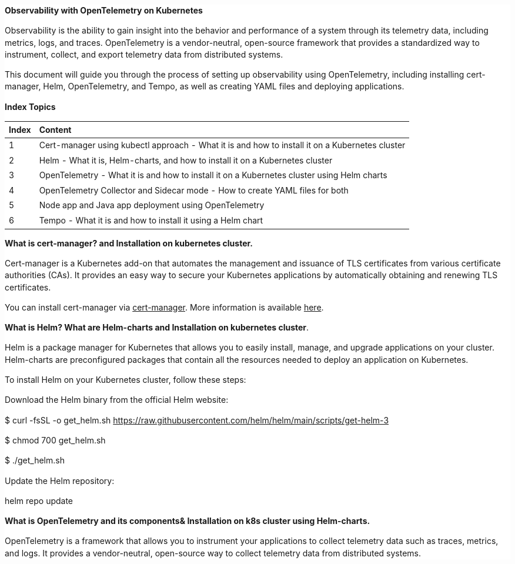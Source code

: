 ﻿**Observability with OpenTelemetry on Kubernetes**

Observability is the ability to gain insight into the behavior and performance of a system through its telemetry data, including metrics, logs, and traces. OpenTelemetry is a vendor-neutral, open-source framework that provides a standardized way to instrument, collect, and export telemetry data from distributed systems.

This document will guide you through the process of setting up observability using OpenTelemetry, including installing cert-manager, Helm, OpenTelemetry, and Tempo, as well as creating YAML files and deploying applications.

**Index Topics**

|Index|Content|
| :- | :- |
|1|Cert-manager using kubectl approach - What it is and how to install it on a Kubernetes cluster|
|2|Helm - What it is, Helm-charts, and how to install it on a Kubernetes cluster|
|3|OpenTelemetry - What it is and how to install it on a Kubernetes cluster using Helm charts|
|4|OpenTelemetry Collector and Sidecar mode - How to create YAML files for both|
|5|Node app and Java app deployment using OpenTelemetry|
|6|Tempo - What it is and how to install it using a Helm chart|

**What is cert-manager? and Installation on kubernetes cluster.**

Cert-manager is a Kubernetes add-on that automates the management and issuance of TLS certificates from various certificate authorities (CAs). It provides an easy way to secure your Kubernetes applications by automatically obtaining and renewing TLS certificates.

You can install cert-manager via [cert-manager](https://cert-manager.io/docs/installation/kubectl/). More information is available [here](https://cert-manager.io/docs/installation/kubectl/).

**What is Helm? What are Helm-charts and Installation on kubernetes cluster**.

Helm is a package manager for Kubernetes that allows you to easily install, manage, and upgrade applications on your cluster. Helm-charts are preconfigured packages that contain all the resources needed to deploy an application on Kubernetes.

To install Helm on your Kubernetes cluster, follow these steps:

Download the Helm binary from the official Helm website:

$ curl -fsSL -o get\_helm.sh https://raw.githubusercontent.com/helm/helm/main/scripts/get-helm-3

$ chmod 700 get\_helm.sh

$ ./get\_helm.sh

Update the Helm repository:

helm repo update

**What is OpenTelemetry and its components& Installation on k8s cluster using Helm-charts.**

OpenTelemetry is a framework that allows you to instrument your applications to collect telemetry data such as traces, metrics, and logs. It provides a vendor-neutral, open-source way to collect telemetry data from distributed systems.
